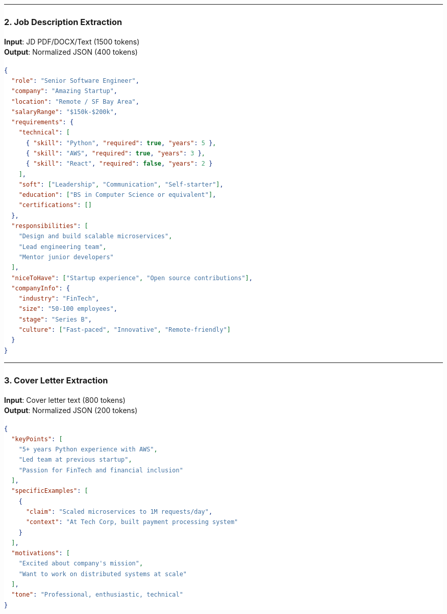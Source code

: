 
---

### **2. Job Description Extraction**

**Input**: JD PDF/DOCX/Text (1500 tokens)  
**Output**: Normalized JSON (400 tokens)

```json
{
  "role": "Senior Software Engineer",
  "company": "Amazing Startup",
  "location": "Remote / SF Bay Area",
  "salaryRange": "$150k-$200k",
  "requirements": {
    "technical": [
      { "skill": "Python", "required": true, "years": 5 },
      { "skill": "AWS", "required": true, "years": 3 },
      { "skill": "React", "required": false, "years": 2 }
    ],
    "soft": ["Leadership", "Communication", "Self-starter"],
    "education": ["BS in Computer Science or equivalent"],
    "certifications": []
  },
  "responsibilities": [
    "Design and build scalable microservices",
    "Lead engineering team",
    "Mentor junior developers"
  ],
  "niceToHave": ["Startup experience", "Open source contributions"],
  "companyInfo": {
    "industry": "FinTech",
    "size": "50-100 employees",
    "stage": "Series B",
    "culture": ["Fast-paced", "Innovative", "Remote-friendly"]
  }
}
```

---

### **3. Cover Letter Extraction**

**Input**: Cover letter text (800 tokens)  
**Output**: Normalized JSON (200 tokens)

```json
{
  "keyPoints": [
    "5+ years Python experience with AWS",
    "Led team at previous startup",
    "Passion for FinTech and financial inclusion"
  ],
  "specificExamples": [
    {
      "claim": "Scaled microservices to 1M requests/day",
      "context": "At Tech Corp, built payment processing system"
    }
  ],
  "motivations": [
    "Excited about company's mission",
    "Want to work on distributed systems at scale"
  ],
  "tone": "Professional, enthusiastic, technical"
}
```
